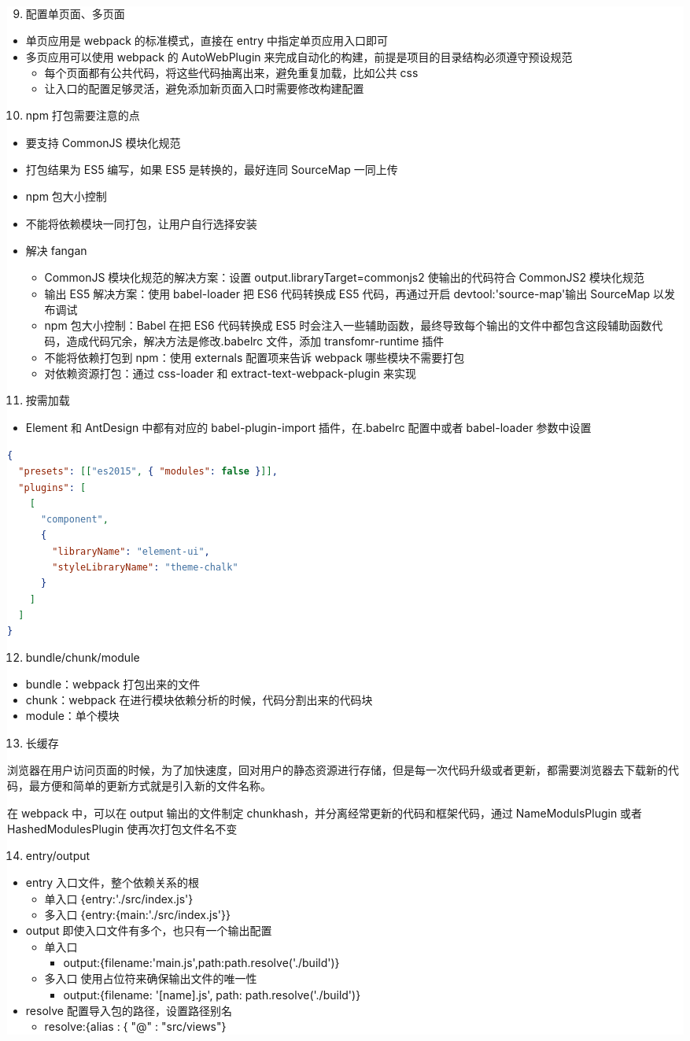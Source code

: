 9. 配置单页面、多页面

- 单页应用是 webpack 的标准模式，直接在 entry 中指定单页应用入口即可
- 多页应用可以使用 webpack 的 AutoWebPlugin 来完成自动化的构建，前提是项目的目录结构必须遵守预设规范
  - 每个页面都有公共代码，将这些代码抽离出来，避免重复加载，比如公共 css
  - 让入口的配置足够灵活，避免添加新页面入口时需要修改构建配置

10. npm 打包需要注意的点

- 要支持 CommonJS 模块化规范
- 打包结果为 ES5 编写，如果 ES5 是转换的，最好连同 SourceMap 一同上传
- npm 包大小控制
- 不能将依赖模块一同打包，让用户自行选择安装

- 解决 fangan
  - CommonJS 模块化规范的解决方案：设置 output.libraryTarget=commonjs2 使输出的代码符合 CommonJS2 模块化规范
  - 输出 ES5 解决方案：使用 babel-loader 把 ES6 代码转换成 ES5 代码，再通过开启 devtool:'source-map'输出 SourceMap 以发布调试
  - npm 包大小控制：Babel 在把 ES6 代码转换成 ES5 时会注入一些辅助函数，最终导致每个输出的文件中都包含这段辅助函数代码，造成代码冗余，解决方法是修改.babelrc 文件，添加 transfomr-runtime 插件
  - 不能将依赖打包到 npm：使用 externals 配置项来告诉 webpack 哪些模块不需要打包
  - 对依赖资源打包：通过 css-loader 和 extract-text-webpack-plugin 来实现

11. 按需加载

- Element 和 AntDesign 中都有对应的 babel-plugin-import 插件，在.babelrc 配置中或者 babel-loader 参数中设置

```json
{
  "presets": [["es2015", { "modules": false }]],
  "plugins": [
    [
      "component",
      {
        "libraryName": "element-ui",
        "styleLibraryName": "theme-chalk"
      }
    ]
  ]
}
```

12. bundle/chunk/module

- bundle：webpack 打包出来的文件
- chunk：webpack 在进行模块依赖分析的时候，代码分割出来的代码块
- module：单个模块

13. 长缓存

浏览器在用户访问页面的时候，为了加快速度，回对用户的静态资源进行存储，但是每一次代码升级或者更新，都需要浏览器去下载新的代码，最方便和简单的更新方式就是引入新的文件名称。

在 webpack 中，可以在 output 输出的文件制定 chunkhash，并分离经常更新的代码和框架代码，通过 NameModulsPlugin 或者 HashedModulesPlugin 使再次打包文件名不变

14. entry/output

- entry 入口文件，整个依赖关系的根
  - 单入口 {entry:'./src/index.js'}
  - 多入口 {entry:{main:'./src/index.js'}}
- output 即使入口文件有多个，也只有一个输出配置
  - 单入口
    - output:{filename:'main.js',path:path.resolve('./build')}
  - 多入口 使用占位符来确保输出文件的唯一性
    - output:{filename: '[name].js', path: path.resolve('./build')}
- resolve 配置导入包的路径，设置路径别名
  - resolve:{alias : { "@" : "src/views"}
